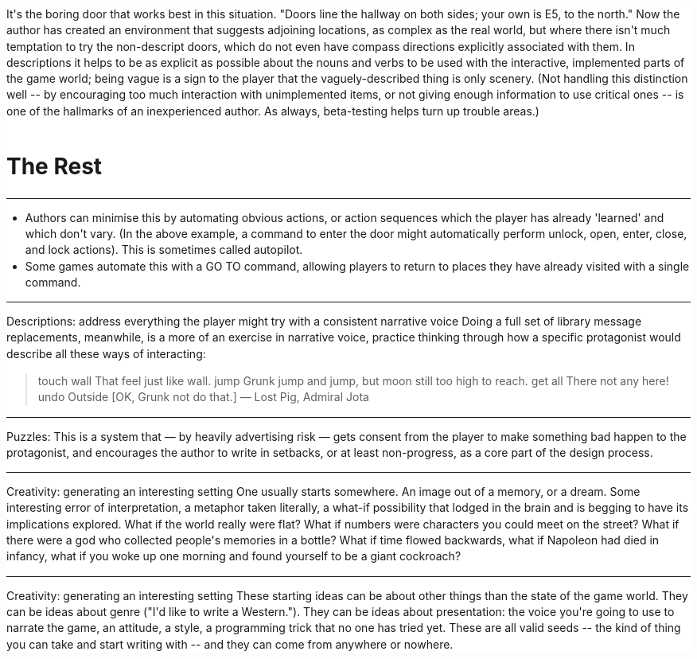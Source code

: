 It's the boring door that works best in this situation. "Doors line the hallway on both sides; your own is E5, to the north." Now the author has created an environment that suggests adjoining locations, as complex as the real world, but where there isn't much temptation to try the non-descript doors, which do not even have compass directions explicitly associated with them. In descriptions it helps to be as explicit as possible about the nouns and verbs to be used with the interactive, implemented parts of the game world; being vague is a sign to the player that the vaguely-described thing is only scenery. (Not handling this distinction well -- by encouraging too much interaction with unimplemented items, or not giving enough information to use critical ones -- is one of the hallmarks of an inexperienced author. As always, beta-testing helps turn up trouble areas.)
# The Rest #

------

* Authors can minimise this by automating obvious actions, or action sequences which the player has already 'learned' and which don't vary. (In the above example, a command to enter the door might automatically perform unlock, open, enter, close, and lock actions). This is sometimes called autopilot.
* Some games automate this with a GO TO command, allowing players to return to places they have already visited with a single command.

------


Descriptions: address everything the player might try with a consistent narrative voice
Doing a full set of library message replacements, meanwhile, is a more of an exercise in narrative voice, practice thinking through how a specific protagonist would describe all these ways of interacting:
>touch wall		 That feel just like wall.
>jump	 Grunk jump and jump, but moon still too high to reach.
>get all	There not any here!
>undo	Outside	[OK, Grunk not do that.]	— Lost Pig, Admiral Jota
------

Puzzles:
This is a system that — by heavily advertising risk — gets consent from the player to make something bad happen to the protagonist, and encourages the author to write in setbacks, or at least non-progress, as a core part of the design process.

------

Creativity: generating an interesting setting
One usually starts somewhere. An image out of a memory, or a dream. Some interesting error of interpretation, a metaphor taken literally, a what-if possibility that lodged in the brain and is begging to have its implications explored. What if the world really were flat? What if numbers were characters you could meet on the street? What if there were a god who collected people's memories in a bottle? What if time flowed backwards, what if Napoleon had died in infancy, what if you woke up one morning and found yourself to be a giant cockroach?

------

Creativity: generating an interesting setting
These starting ideas can be about other things than the state of the game world. They can be ideas about genre ("I'd like to write a Western."). They can be ideas about presentation: the voice you're going to use to narrate the game, an attitude, a style, a programming trick that no one has tried yet. These are all valid seeds -- the kind of thing you can take and start writing with -- and they can come from anywhere or nowhere.

